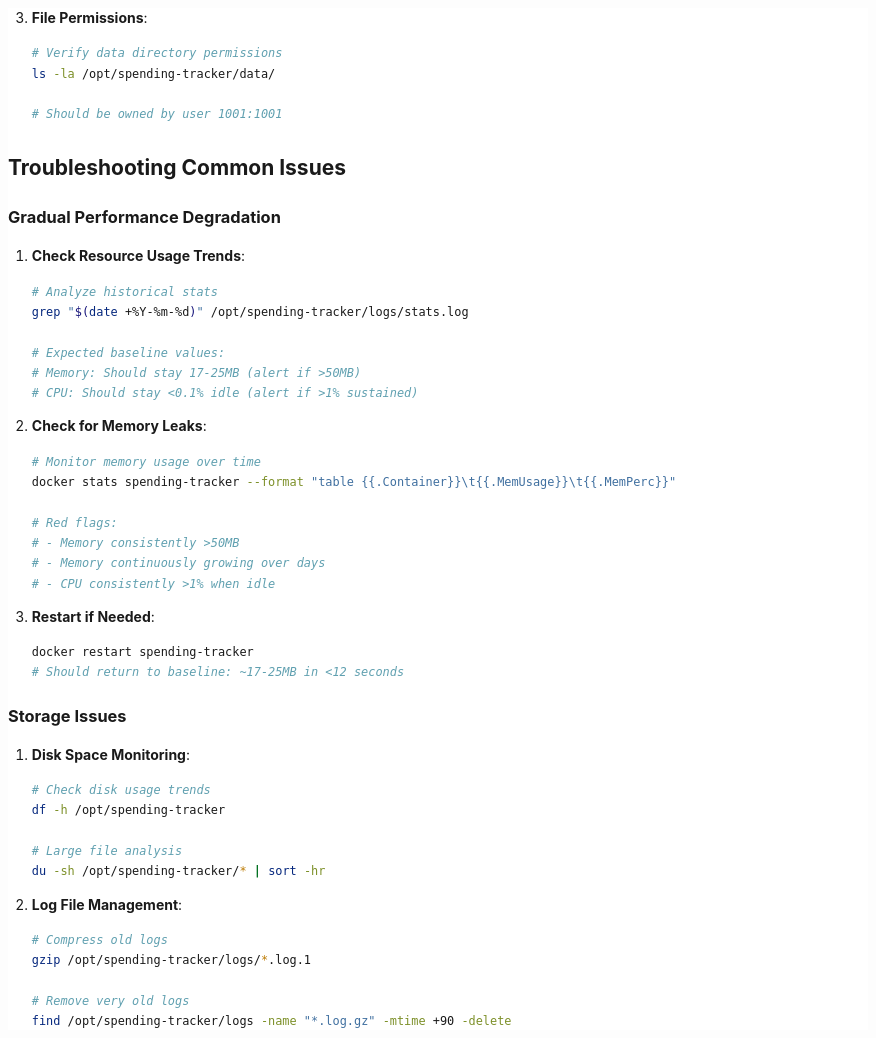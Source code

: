 3. **File Permissions**:
   ```bash
   # Verify data directory permissions
   ls -la /opt/spending-tracker/data/

   # Should be owned by user 1001:1001
   ```

## Troubleshooting Common Issues

### Gradual Performance Degradation

1. **Check Resource Usage Trends**:
   ```bash
   # Analyze historical stats
   grep "$(date +%Y-%m-%d)" /opt/spending-tracker/logs/stats.log

   # Expected baseline values:
   # Memory: Should stay 17-25MB (alert if >50MB)
   # CPU: Should stay <0.1% idle (alert if >1% sustained)
   ```

2. **Check for Memory Leaks**:
   ```bash
   # Monitor memory usage over time
   docker stats spending-tracker --format "table {{.Container}}\t{{.MemUsage}}\t{{.MemPerc}}"

   # Red flags:
   # - Memory consistently >50MB
   # - Memory continuously growing over days
   # - CPU consistently >1% when idle
   ```

3. **Restart if Needed**:
   ```bash
   docker restart spending-tracker
   # Should return to baseline: ~17-25MB in <12 seconds
   ```

### Storage Issues

1. **Disk Space Monitoring**:
   ```bash
   # Check disk usage trends
   df -h /opt/spending-tracker

   # Large file analysis
   du -sh /opt/spending-tracker/* | sort -hr
   ```

2. **Log File Management**:
   ```bash
   # Compress old logs
   gzip /opt/spending-tracker/logs/*.log.1

   # Remove very old logs
   find /opt/spending-tracker/logs -name "*.log.gz" -mtime +90 -delete
   ```
